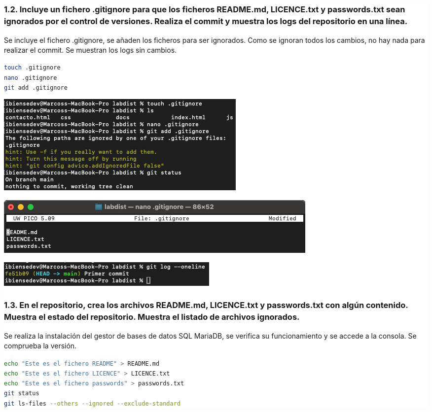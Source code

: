 ### 1.2. Incluye un fichero .gitignore para que los ficheros README.md, LICENCE.txt y passwords.txt sean ignorados por el control de versiones. Realiza el commit y muestra los logs del repositorio en una línea.

Se incluye el fichero .gitignore, se añaden los ficheros para ser ignorados. Como se ignoran todos los cambios, no hay nada para realizar el commit. Se muestran los logs sin cambios.

```bash
touch .gitignore
nano .gitignore
git add .gitignore
```

![alt text](images/image-3.png)

![alt text](images/image-2.png)

![alt text](images/image-4.png)

### 1.3. En el repositorio, crea los archivos README.md, LICENCE.txt y passwords.txt con algún contenido. Muestra el estado del repositorio. Muestra el listado de archivos ignorados.

Se realiza la instalación del gestor de bases de datos SQL MariaDB, se verifica su funcionamiento y se accede a la consola. Se comprueba la versión.

```bash
echo "Este es el fichero README" > README.md
echo "Este es el fichero LICENCE" > LICENCE.txt
echo "Este es el fichero passwords" > passwords.txt
git status
git ls-files --others --ignored --exclude-standard
```

